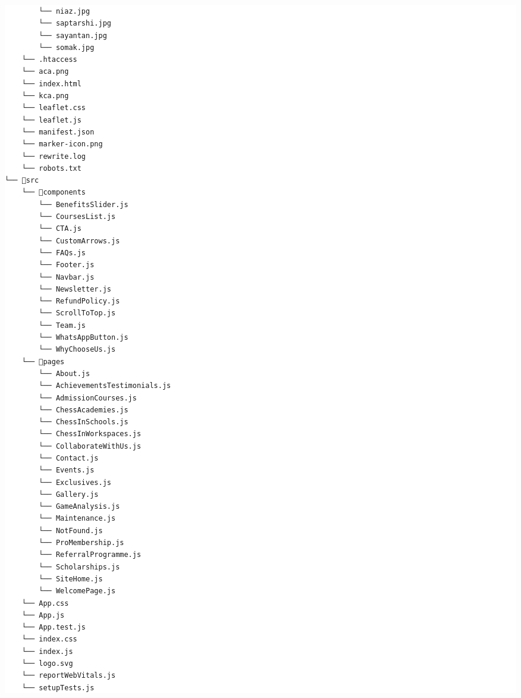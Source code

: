```
        └── niaz.jpg
        └── saptarshi.jpg
        └── sayantan.jpg
        └── somak.jpg
    └── .htaccess
    └── aca.png
    └── index.html
    └── kca.png
    └── leaflet.css
    └── leaflet.js
    └── manifest.json
    └── marker-icon.png
    └── rewrite.log
    └── robots.txt
└── 📁src
    └── 📁components
        └── BenefitsSlider.js
        └── CoursesList.js
        └── CTA.js
        └── CustomArrows.js
        └── FAQs.js
        └── Footer.js
        └── Navbar.js
        └── Newsletter.js
        └── RefundPolicy.js
        └── ScrollToTop.js
        └── Team.js
        └── WhatsAppButton.js
        └── WhyChooseUs.js
    └── 📁pages
        └── About.js
        └── AchievementsTestimonials.js
        └── AdmissionCourses.js
        └── ChessAcademies.js
        └── ChessInSchools.js
        └── ChessInWorkspaces.js
        └── CollaborateWithUs.js
        └── Contact.js
        └── Events.js
        └── Exclusives.js
        └── Gallery.js
        └── GameAnalysis.js
        └── Maintenance.js
        └── NotFound.js
        └── ProMembership.js
        └── ReferralProgramme.js
        └── Scholarships.js
        └── SiteHome.js
        └── WelcomePage.js
    └── App.css
    └── App.js
    └── App.test.js
    └── index.css
    └── index.js
    └── logo.svg
    └── reportWebVitals.js
    └── setupTests.js
```
